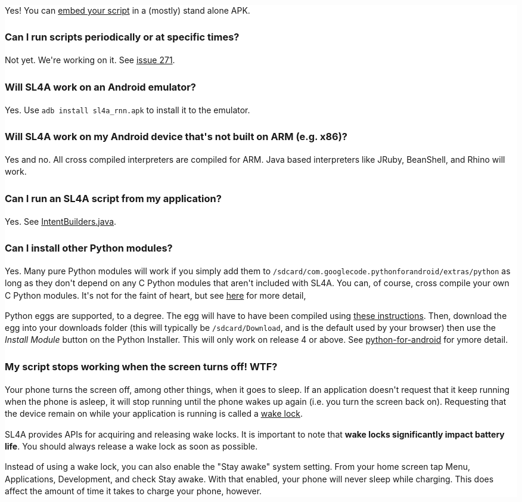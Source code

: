 Yes! You can [embed your script](http://code.google.com/p/android-scripting/wiki/SharingScripts#Scripts_as_APKs) in a (mostly) stand alone APK.

### Can I run scripts periodically or at specific times? ###

Not yet. We're working on it. See [issue 271](https://code.google.com/p/android-scripting/issues/detail?id=271).

### Will SL4A work on an Android emulator? ###

Yes. Use `adb install sl4a_rnn.apk` to install it to the emulator.

### Will SL4A work on my Android device that's not built on ARM (e.g. x86)? ###

Yes and no. All cross compiled interpreters are compiled for ARM. Java based interpreters like JRuby, BeanShell, and Rhino will work.

### Can I run an SL4A script from my application? ###

Yes. See [IntentBuilders.java](http://code.google.com/p/android-scripting/source/browse/android/Common/src/com/googlecode/android_scripting/IntentBuilders.java).

### Can I install other Python modules? ###

Yes. Many pure Python modules will work if you simply add them to `/sdcard/com.googlecode.pythonforandroid/extras/python` as long as they don't depend on any C Python modules that aren't included with SL4A. You can, of course, cross compile your own C Python modules. It's not for the faint of heart, but see [here](http://code.google.com/p/python-for-android/wiki/BuildingModules) for more detail,

Python eggs are supported, to a degree. The egg will have to have been compiled using [these instructions](http://code.google.com/p/python-for-android/wiki/BuildingModules). Then, download the egg into your downloads folder (this will typically be `/sdcard/Download`, and is the default used by your browser) then use the _Install Module_ button on the Python Installer. This will only work on release 4 or above. See [python-for-android](http://code.google.com/p/python-for-android) for ymore detail.

### My script stops working when the screen turns off! WTF? ###

Your phone turns the screen off, among other things, when it goes to sleep. If an application doesn't request that it keep running when the phone is asleep, it will stop running until the phone wakes up again (i.e. you turn the screen back on). Requesting that the device remain on while your application is running is called a [wake lock](http://developer.android.com/reference/android/os/PowerManager.html).

SL4A provides APIs for acquiring and releasing wake locks. It is important to note that **wake locks significantly impact battery life**. You should always release a wake lock as soon as possible.

Instead of using a wake lock, you can also enable the "Stay awake" system setting. From your home screen tap Menu, Applications, Development, and check Stay awake. With that enabled, your phone will never sleep while charging. This does affect the amount of time it takes to charge your phone, however.
